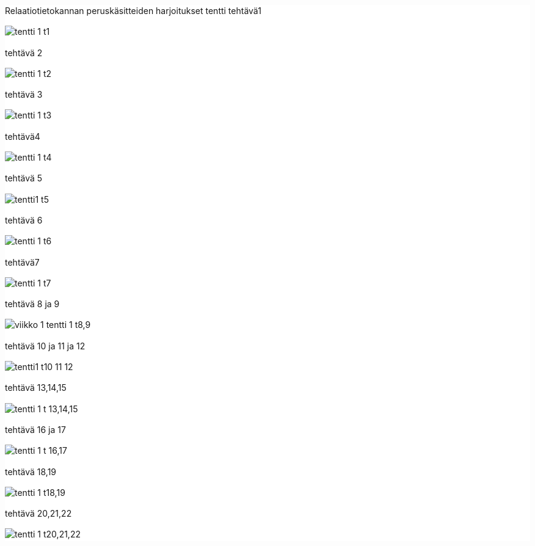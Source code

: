 Relaatiotietokannan peruskäsitteiden harjoitukset tentti
tehtävä1

<img width="632" alt="tentti 1 t1" src="https://github.com/user-attachments/assets/3f20b9f5-ea45-481a-bd30-4e3ee4731765">

tehtävä 2

<img width="679" alt="tentti 1 t2" src="https://github.com/user-attachments/assets/659b76b3-6f8b-4874-9986-2f5380ebbcba">

tehtävä 3

<img width="610" alt="tentti 1 t3" src="https://github.com/user-attachments/assets/b6be451c-d141-4dc0-b27f-29b87fa22299">

tehtävä4

<img width="695" alt="tentti 1 t4" src="https://github.com/user-attachments/assets/fccd76f4-5591-40c6-ac19-bed13d928205">

tehtävä 5

<img width="705" alt="tentti1 t5" src="https://github.com/user-attachments/assets/9696d2a5-d099-4e24-950a-a97956376842">

tehtävä 6

<img width="690" alt="tentti 1 t6" src="https://github.com/user-attachments/assets/33a64929-a68c-44dc-b960-005b023e23a6">

tehtävä7

<img width="677" alt="tentti 1 t7" src="https://github.com/user-attachments/assets/1326d06a-7903-44c1-865f-ac5600a3044a">

tehtävä 8 ja 9

<img width="643" alt="viikko 1 tentti 1 t8,9" src="https://github.com/user-attachments/assets/da872c2f-3311-4b8f-9836-55cb1d881bc0">

tehtävä 10 ja 11 ja 12

<img width="835" alt="tentti1 t10 11 12" src="https://github.com/user-attachments/assets/5a33d3dc-0fb6-4bc0-8ff7-f2db7c27f4d5">

tehtävä 13,14,15

<img width="326" alt="tentti 1 t 13,14,15" src="https://github.com/user-attachments/assets/1002d3fe-153c-428d-9e07-9a3340113da1">


tehtävä 16 ja 17


<img width="304" alt="tentti 1 t 16,17" src="https://github.com/user-attachments/assets/8d973c1d-128b-4c81-aef8-0529bf066ff2">


tehtävä 18,19


<img width="185" alt="tentti 1 t18,19" src="https://github.com/user-attachments/assets/609a4f6d-254a-4cee-bd73-b29f14c161a6">

tehtävä 20,21,22


<img width="209" alt="tentti 1 t20,21,22" src="https://github.com/user-attachments/assets/94c1f7e2-f009-475d-b64e-0efe69e168ae">
